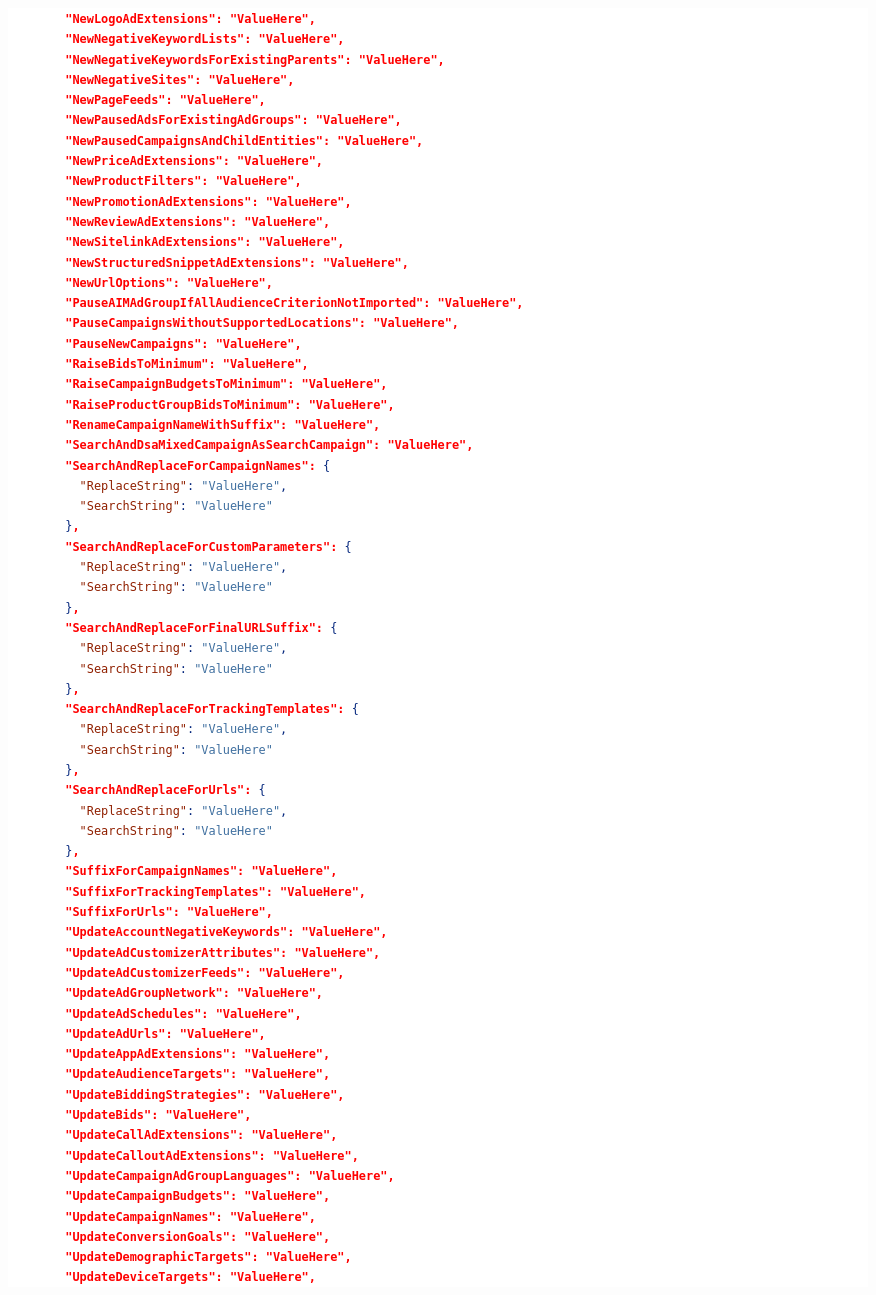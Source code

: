 ```json
        "NewLogoAdExtensions": "ValueHere",
        "NewNegativeKeywordLists": "ValueHere",
        "NewNegativeKeywordsForExistingParents": "ValueHere",
        "NewNegativeSites": "ValueHere",
        "NewPageFeeds": "ValueHere",
        "NewPausedAdsForExistingAdGroups": "ValueHere",
        "NewPausedCampaignsAndChildEntities": "ValueHere",
        "NewPriceAdExtensions": "ValueHere",
        "NewProductFilters": "ValueHere",
        "NewPromotionAdExtensions": "ValueHere",
        "NewReviewAdExtensions": "ValueHere",
        "NewSitelinkAdExtensions": "ValueHere",
        "NewStructuredSnippetAdExtensions": "ValueHere",
        "NewUrlOptions": "ValueHere",
        "PauseAIMAdGroupIfAllAudienceCriterionNotImported": "ValueHere",
        "PauseCampaignsWithoutSupportedLocations": "ValueHere",
        "PauseNewCampaigns": "ValueHere",
        "RaiseBidsToMinimum": "ValueHere",
        "RaiseCampaignBudgetsToMinimum": "ValueHere",
        "RaiseProductGroupBidsToMinimum": "ValueHere",
        "RenameCampaignNameWithSuffix": "ValueHere",
        "SearchAndDsaMixedCampaignAsSearchCampaign": "ValueHere",
        "SearchAndReplaceForCampaignNames": {
          "ReplaceString": "ValueHere",
          "SearchString": "ValueHere"
        },
        "SearchAndReplaceForCustomParameters": {
          "ReplaceString": "ValueHere",
          "SearchString": "ValueHere"
        },
        "SearchAndReplaceForFinalURLSuffix": {
          "ReplaceString": "ValueHere",
          "SearchString": "ValueHere"
        },
        "SearchAndReplaceForTrackingTemplates": {
          "ReplaceString": "ValueHere",
          "SearchString": "ValueHere"
        },
        "SearchAndReplaceForUrls": {
          "ReplaceString": "ValueHere",
          "SearchString": "ValueHere"
        },
        "SuffixForCampaignNames": "ValueHere",
        "SuffixForTrackingTemplates": "ValueHere",
        "SuffixForUrls": "ValueHere",
        "UpdateAccountNegativeKeywords": "ValueHere",
        "UpdateAdCustomizerAttributes": "ValueHere",
        "UpdateAdCustomizerFeeds": "ValueHere",
        "UpdateAdGroupNetwork": "ValueHere",
        "UpdateAdSchedules": "ValueHere",
        "UpdateAdUrls": "ValueHere",
        "UpdateAppAdExtensions": "ValueHere",
        "UpdateAudienceTargets": "ValueHere",
        "UpdateBiddingStrategies": "ValueHere",
        "UpdateBids": "ValueHere",
        "UpdateCallAdExtensions": "ValueHere",
        "UpdateCalloutAdExtensions": "ValueHere",
        "UpdateCampaignAdGroupLanguages": "ValueHere",
        "UpdateCampaignBudgets": "ValueHere",
        "UpdateCampaignNames": "ValueHere",
        "UpdateConversionGoals": "ValueHere",
        "UpdateDemographicTargets": "ValueHere",
        "UpdateDeviceTargets": "ValueHere",
```